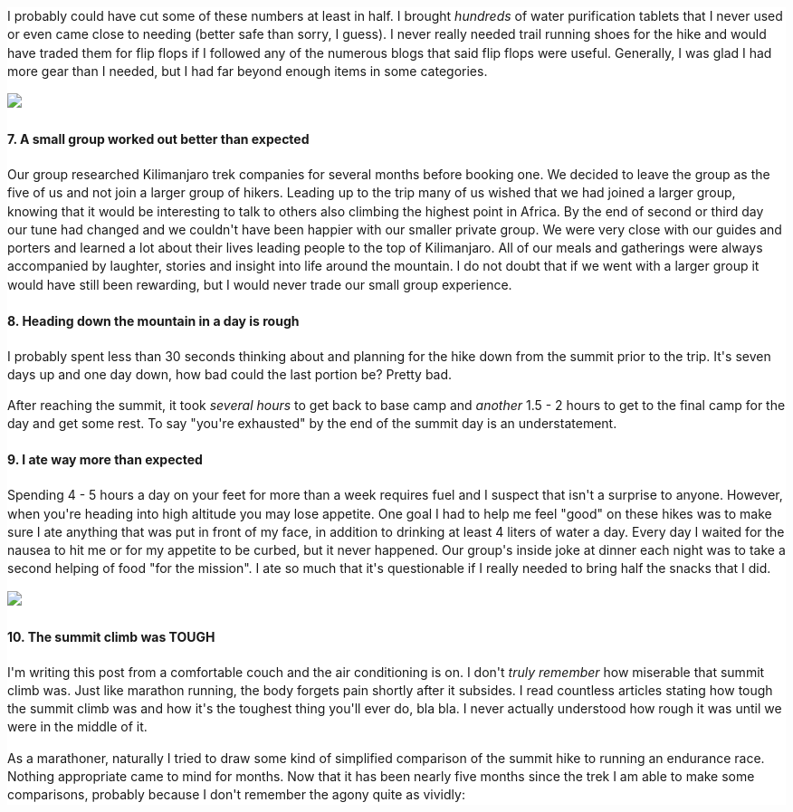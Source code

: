 I probably could have cut some of these numbers at least in half. I brought _hundreds_ of water purification tablets that I never used or even came close to needing (better safe than sorry, I guess). I never really needed trail running shoes for the hike and would have traded them for flip flops if I followed any of the numerous blogs that said flip flops were useful. Generally, I was glad I had more gear than I needed, but I had far beyond enough items in some categories.

![](/images/kili-gear.jpg)

#### 7. A small group worked out better than expected

Our group researched Kilimanjaro trek companies for several months before booking one. We decided to leave the group as the five of us and not join a larger group of hikers. Leading up to the trip many of us wished that we had joined a larger group, knowing that it would be interesting to talk to others also climbing the highest point in Africa. By the end of second or third day our tune had changed and we couldn't have been happier with our smaller private group. We were very close with our guides and porters and learned a lot about their lives leading people to the top of Kilimanjaro. All of our meals and gatherings were always accompanied by laughter, stories and insight into life around the mountain. I do not doubt that if we went with a larger group it would have still been rewarding, but I would never trade our small group experience.

#### 8. Heading down the mountain in a day is rough

I probably spent less than 30 seconds thinking about and planning for the hike down from the summit prior to the trip. It's seven days up and one day down, how bad could the last portion be? Pretty bad.

After reaching the summit, it took _several hours_ to get back to base camp and _another_ 1.5 - 2 hours to get to the final camp for the day and get some rest. To say "you're exhausted" by the end of the summit day is an understatement.

#### 9. I ate way more than expected

Spending 4 - 5 hours a day on your feet for more than a week requires fuel and I suspect that isn't a surprise to anyone. However, when you're heading into high altitude you may lose appetite. One goal I had to help me feel "good" on these hikes was to make sure I ate anything that was put in front of my face, in addition to drinking at least 4 liters of water a day. Every day I waited for the nausea to hit me or for my appetite to be curbed, but it never happened. Our group's inside joke at dinner each night was to take a second helping of food "for the mission". I ate so much that it's questionable if I really needed to bring half the snacks that I did.

![](/images/kili-food.jpg)

#### 10. The summit climb was TOUGH

I'm writing this post from a comfortable couch and the air conditioning is on. I don't _truly remember_ how miserable that summit climb was. Just like marathon running, the body forgets pain shortly after it subsides. I read countless articles stating how tough the summit climb was and how it's the toughest thing you'll ever do, bla bla. I never actually understood how rough it was until we were in the middle of it.

As a marathoner, naturally I tried to draw some kind of simplified comparison of the summit hike to running an endurance race. Nothing appropriate came to mind for months. Now that it has been nearly five months since the trek I am able to make some comparisons, probably because I don't remember the agony quite as vividly:
